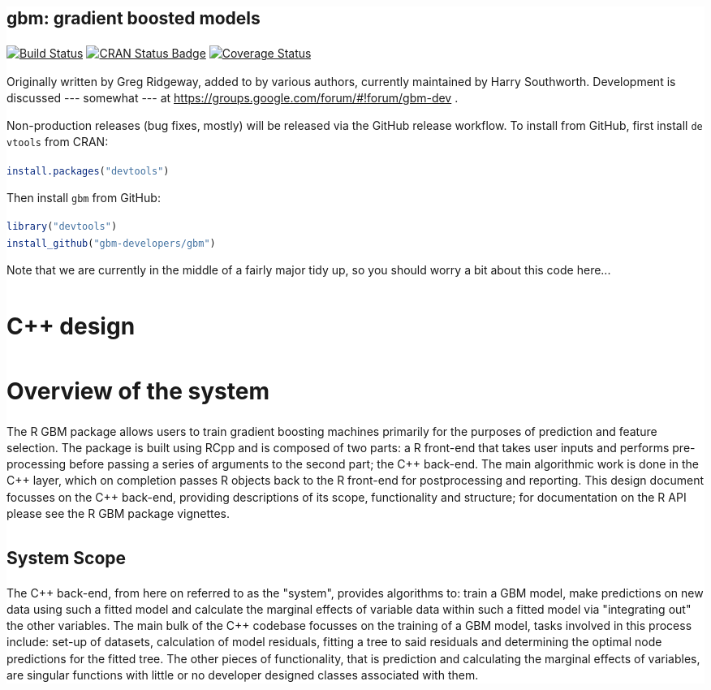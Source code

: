 gbm: gradient boosted models
----------------------------

[![Build Status](https://travis-ci.org/gbm-developers/gbm.svg?branch=master)](https://travis-ci.org/gbm-developers/gbm)
[![CRAN Status Badge](http://www.r-pkg.org/badges/version/gbm)](https://cran.r-project.org/web/packages/gbm/)
[![Coverage Status](https://coveralls.io/repos/gbm-developers/gbm/badge.svg?branch=master&service=github)](https://coveralls.io/github/gbm-developers/gbm?branch=master)

Originally written by Greg Ridgeway, added to by various authors,
currently maintained by Harry Southworth.  Development is discussed
--- somewhat --- at https://groups.google.com/forum/#!forum/gbm-dev .

Non-production releases (bug fixes, mostly) will be released via the GitHub
release workflow. To install from GitHub, first install `devtools` from CRAN:

```R
install.packages("devtools")
```

Then install `gbm` from GitHub:

```R
library("devtools")
install_github("gbm-developers/gbm")
```

Note that we are currently in the middle of a fairly major tidy up, so
you should worry a bit about this code here...

# C++ design 

# Overview of the system
The R GBM package allows users to train gradient boosting machines primarily for the purposes of prediction and feature selection.  The package is built using RCpp and is composed of two parts: a R front-end that takes user inputs and performs pre-processing before passing a series of arguments to the second part; the C++ back-end.  The main algorithmic work is done in the C++ layer, which on completion passes R objects back to the R front-end for postprocessing and reporting.  This design document focusses on the C++ back-end, providing descriptions of its scope, functionality and structure; for documentation on the R API please see the R GBM package vignettes.  


## System Scope
The C++ back-end, from here on referred to as the "system", provides algorithms to: train a GBM model, make predictions on new data using such a fitted model and calculate the marginal effects of variable data within such a fitted model via "integrating out" the other variables.  The main bulk of the C++ codebase focusses on the training of a GBM model, tasks involved in this process include: set-up of datasets, calculation of model residuals, fitting a tree to said residuals and determining the optimal node predictions for the fitted tree.
The other pieces of functionality, that is prediction and calculating the marginal effects of variables, are singular functions with little or no developer designed classes associated with them.  
